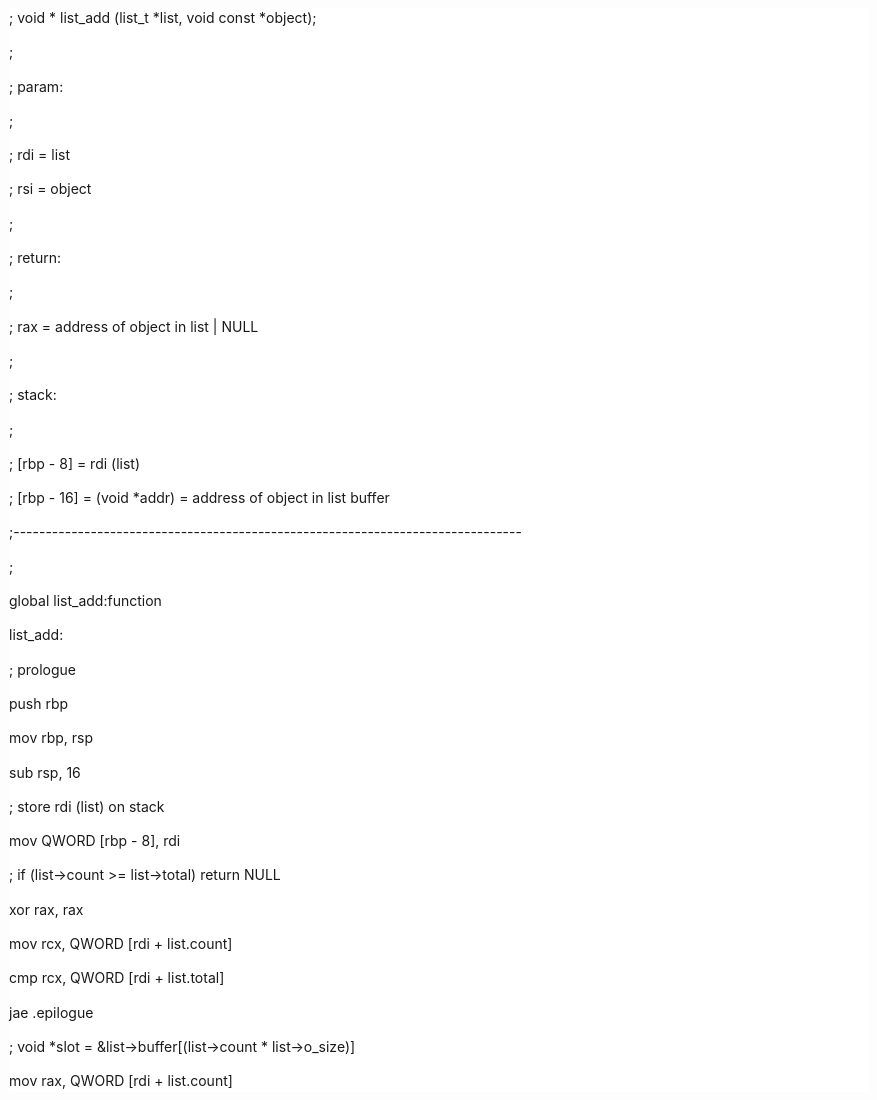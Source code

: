 ; void \* list_add (list_t \*list, void const \*object);

;

; param:

;

; rdi = list

; rsi = object

;

; return:

;

; rax = address of object in list \| NULL

;

; stack:

;

; \[rbp - 8\] = rdi (list)

; \[rbp - 16\] = (void \*addr) = address of object in list buffer

;\-\-\-\-\-\-\-\-\-\-\-\-\-\-\-\-\-\-\-\-\-\-\-\-\-\-\-\-\-\-\-\-\-\-\-\-\-\-\-\-\-\-\-\-\-\-\-\-\-\-\-\-\-\-\-\-\-\-\-\-\-\-\-\-\-\-\-\-\-\-\-\-\-\-\-\-\-\--

;

global list_add:function

list_add:

; prologue

push rbp

mov rbp, rsp

sub rsp, 16

; store rdi (list) on stack

mov QWORD \[rbp - 8\], rdi

; if (list-\>count \>= list-\>total) return NULL

xor rax, rax

mov rcx, QWORD \[rdi + list.count\]

cmp rcx, QWORD \[rdi + list.total\]

jae .epilogue

; void \*slot = &list-\>buffer\[(list-\>count \* list-\>o_size)\]

mov rax, QWORD \[rdi + list.count\]
